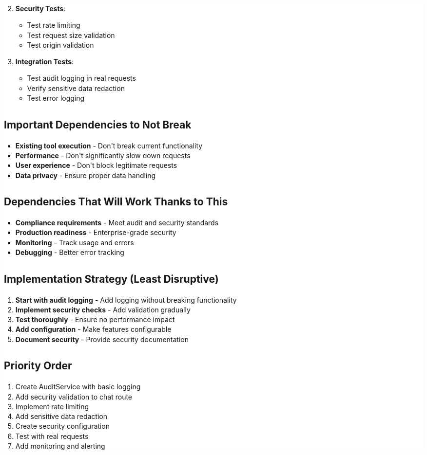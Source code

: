 2. **Security Tests**:

   - Test rate limiting
   - Test request size validation
   - Test origin validation

3. **Integration Tests**:
   - Test audit logging in real requests
   - Verify sensitive data redaction
   - Test error logging

## Important Dependencies to Not Break

- **Existing tool execution** - Don't break current functionality
- **Performance** - Don't significantly slow down requests
- **User experience** - Don't block legitimate requests
- **Data privacy** - Ensure proper data handling

## Dependencies That Will Work Thanks to This

- **Compliance requirements** - Meet audit and security standards
- **Production readiness** - Enterprise-grade security
- **Monitoring** - Track usage and errors
- **Debugging** - Better error tracking

## Implementation Strategy (Least Disruptive)

1. **Start with audit logging** - Add logging without breaking functionality
2. **Implement security checks** - Add validation gradually
3. **Test thoroughly** - Ensure no performance impact
4. **Add configuration** - Make features configurable
5. **Document security** - Provide security documentation

## Priority Order

1. Create AuditService with basic logging
2. Add security validation to chat route
3. Implement rate limiting
4. Add sensitive data redaction
5. Create security configuration
6. Test with real requests
7. Add monitoring and alerting
